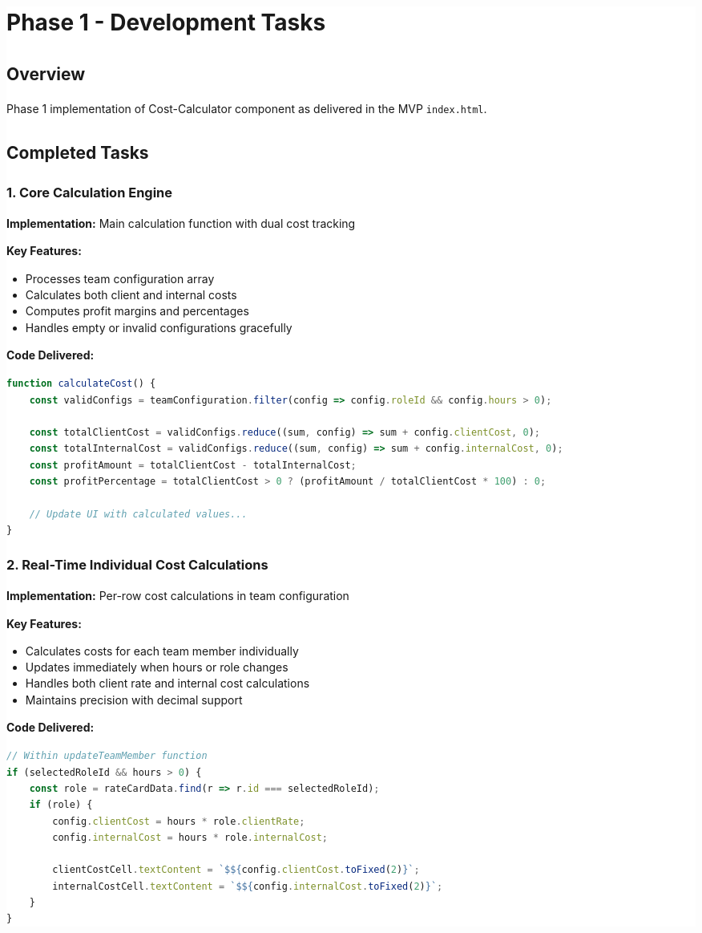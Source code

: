 # Phase 1 - Development Tasks

## Overview
Phase 1 implementation of Cost-Calculator component as delivered in the MVP `index.html`.

## Completed Tasks

### 1. Core Calculation Engine
**Implementation:** Main calculation function with dual cost tracking

**Key Features:**
- Processes team configuration array
- Calculates both client and internal costs
- Computes profit margins and percentages
- Handles empty or invalid configurations gracefully

**Code Delivered:**
```javascript
function calculateCost() {
    const validConfigs = teamConfiguration.filter(config => config.roleId && config.hours > 0);
    
    const totalClientCost = validConfigs.reduce((sum, config) => sum + config.clientCost, 0);
    const totalInternalCost = validConfigs.reduce((sum, config) => sum + config.internalCost, 0);
    const profitAmount = totalClientCost - totalInternalCost;
    const profitPercentage = totalClientCost > 0 ? (profitAmount / totalClientCost * 100) : 0;
    
    // Update UI with calculated values...
}
```

### 2. Real-Time Individual Cost Calculations
**Implementation:** Per-row cost calculations in team configuration

**Key Features:**
- Calculates costs for each team member individually
- Updates immediately when hours or role changes
- Handles both client rate and internal cost calculations
- Maintains precision with decimal support

**Code Delivered:**
```javascript
// Within updateTeamMember function
if (selectedRoleId && hours > 0) {
    const role = rateCardData.find(r => r.id === selectedRoleId);
    if (role) {
        config.clientCost = hours * role.clientRate;
        config.internalCost = hours * role.internalCost;
        
        clientCostCell.textContent = `$${config.clientCost.toFixed(2)}`;
        internalCostCell.textContent = `$${config.internalCost.toFixed(2)}`;
    }
}
```
